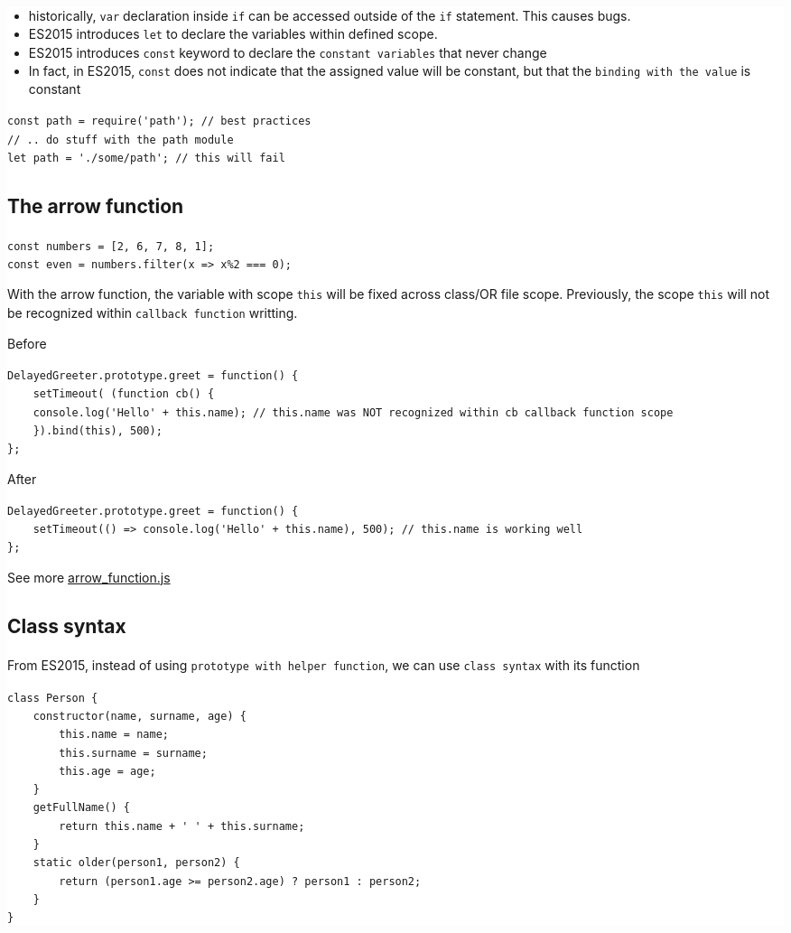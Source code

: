 - historically, `var` declaration inside `if` can be accessed outside of the `if` statement. This causes bugs.
- ES2015 introduces `let` to declare the variables within defined scope.
- ES2015 introduces `const` keyword to declare the `constant variables` that never change
- In fact, in ES2015, `const` does not indicate that the assigned value will be constant, but that the `binding with the value` is constant
```
const path = require('path'); // best practices
// .. do stuff with the path module
let path = './some/path'; // this will fail
```
## The arrow function

```
const numbers = [2, 6, 7, 8, 1];
const even = numbers.filter(x => x%2 === 0);
```
With the arrow function, the variable with scope `this` will be fixed across class/OR file scope. Previously, the scope `this` will not be recognized within `callback function` writting.

Before
```
DelayedGreeter.prototype.greet = function() {
    setTimeout( (function cb() {
    console.log('Hello' + this.name); // this.name was NOT recognized within cb callback function scope
    }).bind(this), 500);
};
```

After
```
DelayedGreeter.prototype.greet = function() {
    setTimeout(() => console.log('Hello' + this.name), 500); // this.name is working well
};
```

See more [arrow_function.js](../../arrow_function.js)

## Class syntax
From ES2015, instead of using `prototype with helper function`, we can use `class syntax` with its function

```
class Person {
    constructor(name, surname, age) {
        this.name = name;
        this.surname = surname;
        this.age = age;
    }
    getFullName() {
        return this.name + ' ' + this.surname;
    }
    static older(person1, person2) {
        return (person1.age >= person2.age) ? person1 : person2;
    }
}
```
